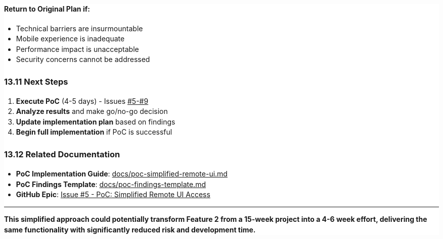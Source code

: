 #### **Return to Original Plan if:**

- Technical barriers are insurmountable
- Mobile experience is inadequate
- Performance impact is unacceptable
- Security concerns cannot be addressed

### 13.11 Next Steps

1. **Execute PoC** (4-5 days) - Issues [#5-#9](https://github.com/tim-gameplan/Roo-Code/issues/5)
2. **Analyze results** and make go/no-go decision
3. **Update implementation plan** based on findings
4. **Begin full implementation** if PoC is successful

### 13.12 Related Documentation

- **PoC Implementation Guide**: [docs/poc-simplified-remote-ui.md](./poc-simplified-remote-ui.md)
- **PoC Findings Template**: [docs/poc-findings-template.md](./poc-findings-template.md)
- **GitHub Epic**: [Issue #5 - PoC: Simplified Remote UI Access](https://github.com/tim-gameplan/Roo-Code/issues/5)

---

**This simplified approach could potentially transform Feature 2 from a 15-week project into a 4-6 week effort, delivering the same functionality with significantly reduced risk and development time.**
